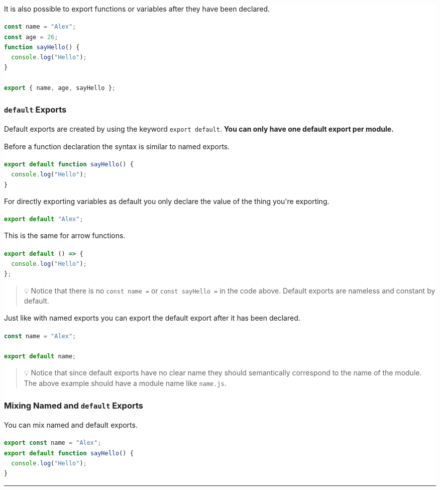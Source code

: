 It is also possible to export functions or variables after they have been declared.

```js
const name = "Alex";
const age = 26;
function sayHello() {
  console.log("Hello");
}

export { name, age, sayHello };
```

### `default` Exports

Default exports are created by using the keyword `export default`. **You can only have one default
export per module.**

Before a function declaration the syntax is similar to named exports.

```js
export default function sayHello() {
  console.log("Hello");
}
```

For directly exporting variables as default you only declare the value of the thing you're
exporting.

```js
export default "Alex";
```

This is the same for arrow functions.

```js
export default () => {
  console.log("Hello");
};
```

> 💡 Notice that there is no `const name =` or `const sayHello =` in the code above. Default exports
> are nameless and constant by default.

Just like with named exports you can export the default export after it has been declared.

```js
const name = "Alex";

export default name;
```

> 💡 Notice that since default exports have no clear name they should semantically correspond to the
> name of the module. The above example should have a module name like `name.js`.

### Mixing Named and `default` Exports

You can mix named and default exports.

```js
export const name = "Alex";
export default function sayHello() {
  console.log("Hello");
}
```

---